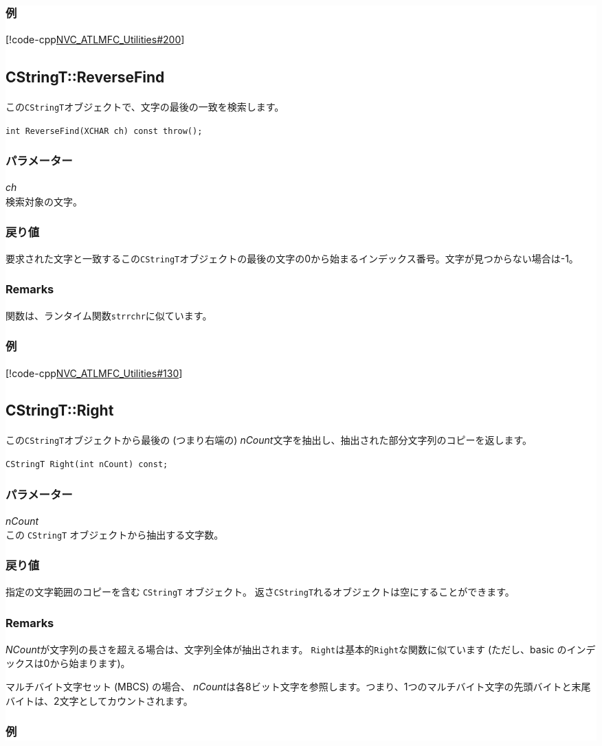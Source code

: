 ### <a name="example"></a>例

[!code-cpp[NVC_ATLMFC_Utilities#200](../../atl-mfc-shared/codesnippet/cpp/cstringt-class_33.cpp)]

##  <a name="reversefind"></a>  CStringT::ReverseFind

この`CStringT`オブジェクトで、文字の最後の一致を検索します。

```
int ReverseFind(XCHAR ch) const throw();
```

### <a name="parameters"></a>パラメーター

*ch*<br/>
検索対象の文字。

### <a name="return-value"></a>戻り値

要求された文字と一致するこの`CStringT`オブジェクトの最後の文字の0から始まるインデックス番号。文字が見つからない場合は-1。

### <a name="remarks"></a>Remarks

関数は、ランタイム関数`strrchr`に似ています。

### <a name="example"></a>例

[!code-cpp[NVC_ATLMFC_Utilities#130](../../atl-mfc-shared/codesnippet/cpp/cstringt-class_34.cpp)]

##  <a name="right"></a>  CStringT::Right

この`CStringT`オブジェクトから最後の (つまり右端の) *nCount*文字を抽出し、抽出された部分文字列のコピーを返します。

```
CStringT Right(int nCount) const;
```

### <a name="parameters"></a>パラメーター

*nCount*<br/>
この `CStringT` オブジェクトから抽出する文字数。

### <a name="return-value"></a>戻り値

指定の文字範囲のコピーを含む `CStringT` オブジェクト。 返さ`CStringT`れるオブジェクトは空にすることができます。

### <a name="remarks"></a>Remarks

*NCount*が文字列の長さを超える場合は、文字列全体が抽出されます。 `Right`は基本的`Right`な関数に似ています (ただし、basic のインデックスは0から始まります)。

マルチバイト文字セット (MBCS) の場合、 *nCount*は各8ビット文字を参照します。つまり、1つのマルチバイト文字の先頭バイトと末尾バイトは、2文字としてカウントされます。

### <a name="example"></a>例
